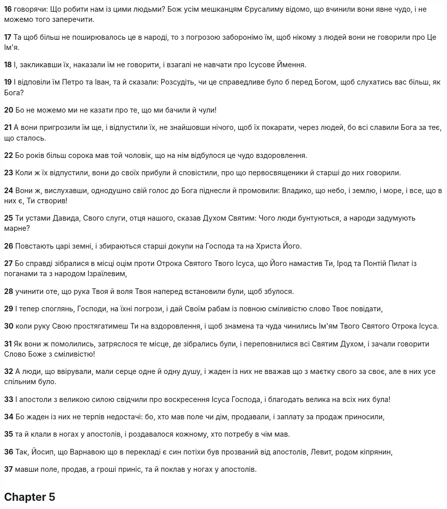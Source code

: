 **16** говорячи: Що робити нам із цими людьми? Бож усім мешканцям Єрусалиму відомо, що вчинили вони явне чудо, і не можемо того заперечити.

**17** Та щоб більш не поширювалось це в народі, то з погрозою заборонімо їм, щоб нікому з людей вони не говорили про Це Ім'я.

**18** І, закликавши їх, наказали їм не говорити, і взагалі не навчати про Ісусове Ймення.

**19** І відповіли їм Петро та Іван, та й сказали: Розсудіть, чи це справедливе було б перед Богом, щоб слухатись вас більш, як Бога?

**20** Бо не можемо ми не казати про те, що ми бачили й чули!

**21** А вони пригрозили їм ще, і відпустили їх, не знайшовши нічого, щоб їх покарати, через людей, бо всі славили Бога за теє, що сталось.

**22** Бо років більш сорока мав той чоловік, що на нім відбулося це чудо вздоровлення.

**23** Коли ж їх відпустили, вони до своїх прибули й сповістили, про що первосвященики й старші до них говорили.

**24** Вони ж, вислухавши, однодушно свій голос до Бога піднесли й промовили: Владико, що небо, і землю, і море, і все, що в них є, Ти створив!

**25** Ти устами Давида, Свого слуги, отця нашого, сказав Духом Святим: Чого люди бунтуються, а народи задумують марне?

**26** Повстають царі земні, і збираються старші докупи на Господа та на Христа Його.

**27** Бо справді зібралися в місці оцім проти Отрока Святого Твого Ісуса, що Його намастив Ти, Ірод та Понтій Пилат із поганами та з народом Ізраїлевим,

**28** учинити оте, що рука Твоя й воля Твоя наперед встановили були, щоб збулося.

**29** І тепер споглянь, Господи, на їхні погрози, і дай Своїм рабам із повною сміливістю слово Твоє повідати,

**30** коли руку Свою простягатимеш Ти на вздоровлення, і щоб знамена та чуда чинились Ім'ям Твого Святого Отрока Ісуса.

**31** Як вони ж помолились, затряслося те місце, де зібрались були, і переповнилися всі Святим Духом, і зачали говорити Слово Боже з сміливістю!

**32** А люди, що ввірували, мали серце одне й одну душу, і жаден із них не вважав що з маєтку свого за своє, але в них усе спільним було.

**33** І апостоли з великою силою свідчили про воскресення Ісуса Господа, і благодать велика на всіх них була!

**34** Бо жаден із них не терпів недостачі: бо, хто мав поле чи дім, продавали, і заплату за продаж приносили,

**35** та й клали в ногах у апостолів, і роздавалося кожному, хто потребу в чім мав.

**36** Так, Йосип, що Варнавою що в перекладі є син потіхи був прозваний від апостолів, Левит, родом кіпрянин,

**37** мавши поле, продав, а гроші приніс, та й поклав у ногах у апостолів.

## Chapter 5
